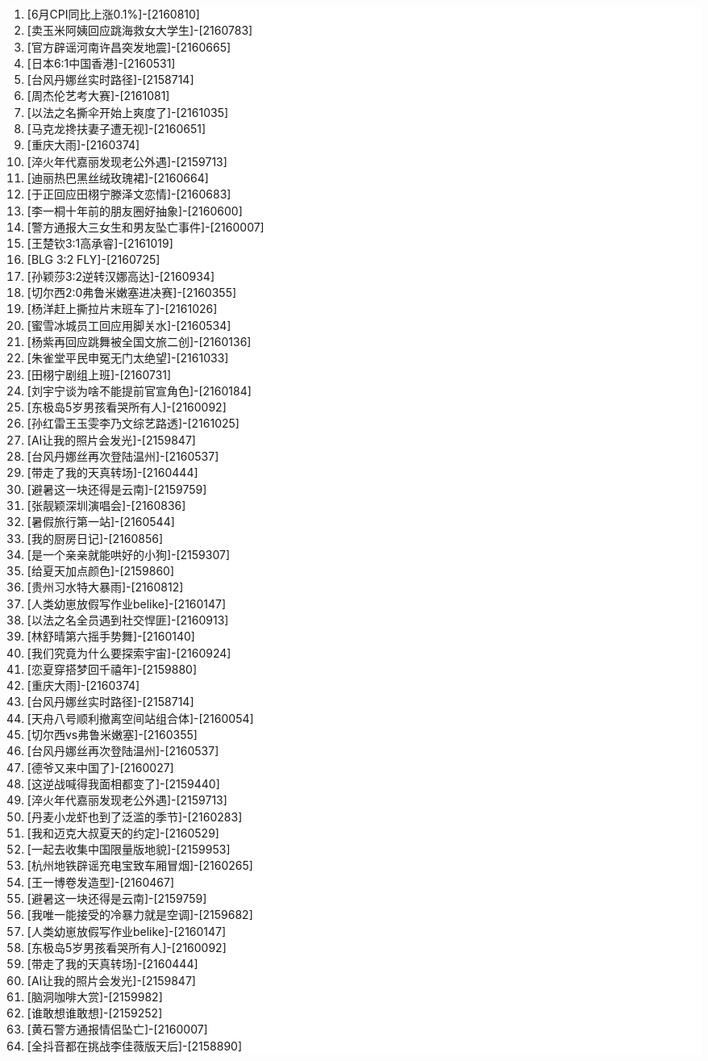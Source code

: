 1. [6月CPI同比上涨0.1%]-[2160810]
1. [卖玉米阿姨回应跳海救女大学生]-[2160783]
1. [官方辟谣河南许昌突发地震]-[2160665]
1. [日本6:1中国香港]-[2160531]
1. [台风丹娜丝实时路径]-[2158714]
1. [周杰伦艺考大赛]-[2161081]
1. [以法之名撕伞开始上爽度了]-[2161035]
1. [马克龙搀扶妻子遭无视]-[2160651]
1. [重庆大雨]-[2160374]
1. [淬火年代嘉丽发现老公外遇]-[2159713]
1. [迪丽热巴黑丝绒玫瑰裙]-[2160664]
1. [于正回应田栩宁滕泽文恋情]-[2160683]
1. [李一桐十年前的朋友圈好抽象]-[2160600]
1. [警方通报大三女生和男友坠亡事件]-[2160007]
1. [王楚钦3:1高承睿]-[2161019]
1. [BLG 3:2 FLY]-[2160725]
1. [孙颖莎3:2逆转汉娜高达]-[2160934]
1. [切尔西2:0弗鲁米嫩塞进决赛]-[2160355]
1. [杨洋赶上撕拉片末班车了]-[2161026]
1. [蜜雪冰城员工回应用脚关水]-[2160534]
1. [杨紫再回应跳舞被全国文旅二创]-[2160136]
1. [朱雀堂平民申冤无门太绝望]-[2161033]
1. [田栩宁剧组上班]-[2160731]
1. [刘宇宁谈为啥不能提前官宣角色]-[2160184]
1. [东极岛5岁男孩看哭所有人]-[2160092]
1. [孙红雷王玉雯李乃文综艺路透]-[2161025]
1. [AI让我的照片会发光]-[2159847]
1. [台风丹娜丝再次登陆温州]-[2160537]
1. [带走了我的天真转场]-[2160444]
1. [避暑这一块还得是云南]-[2159759]
1. [张靓颖深圳演唱会]-[2160836]
1. [暑假旅行第一站]-[2160544]
1. [我的厨房日记]-[2160856]
1. [是一个亲亲就能哄好的小狗]-[2159307]
1. [给夏天加点颜色]-[2159860]
1. [贵州习水特大暴雨]-[2160812]
1. [人类幼崽放假写作业belike]-[2160147]
1. [以法之名全员遇到社交悍匪]-[2160913]
1. [林舒晴第六摇手势舞]-[2160140]
1. [我们究竟为什么要探索宇宙]-[2160924]
1. [恋夏穿搭梦回千禧年]-[2159880]
1. [重庆大雨]-[2160374]
1. [台风丹娜丝实时路径]-[2158714]
1. [天舟八号顺利撤离空间站组合体]-[2160054]
1. [切尔西vs弗鲁米嫩塞]-[2160355]
1. [台风丹娜丝再次登陆温州]-[2160537]
1. [德爷又来中国了]-[2160027]
1. [这逆战喊得我面相都变了]-[2159440]
1. [淬火年代嘉丽发现老公外遇]-[2159713]
1. [丹麦小龙虾也到了泛滥的季节]-[2160283]
1. [我和迈克大叔夏天的约定]-[2160529]
1. [一起去收集中国限量版地貌]-[2159953]
1. [杭州地铁辟谣充电宝致车厢冒烟]-[2160265]
1. [王一博卷发造型]-[2160467]
1. [避暑这一块还得是云南]-[2159759]
1. [我唯一能接受的冷暴力就是空调]-[2159682]
1. [人类幼崽放假写作业belike]-[2160147]
1. [东极岛5岁男孩看哭所有人]-[2160092]
1. [带走了我的天真转场]-[2160444]
1. [AI让我的照片会发光]-[2159847]
1. [脑洞咖啡大赏]-[2159982]
1. [谁敢想谁敢想]-[2159252]
1. [黄石警方通报情侣坠亡]-[2160007]
1. [全抖音都在挑战李佳薇版天后]-[2158890]